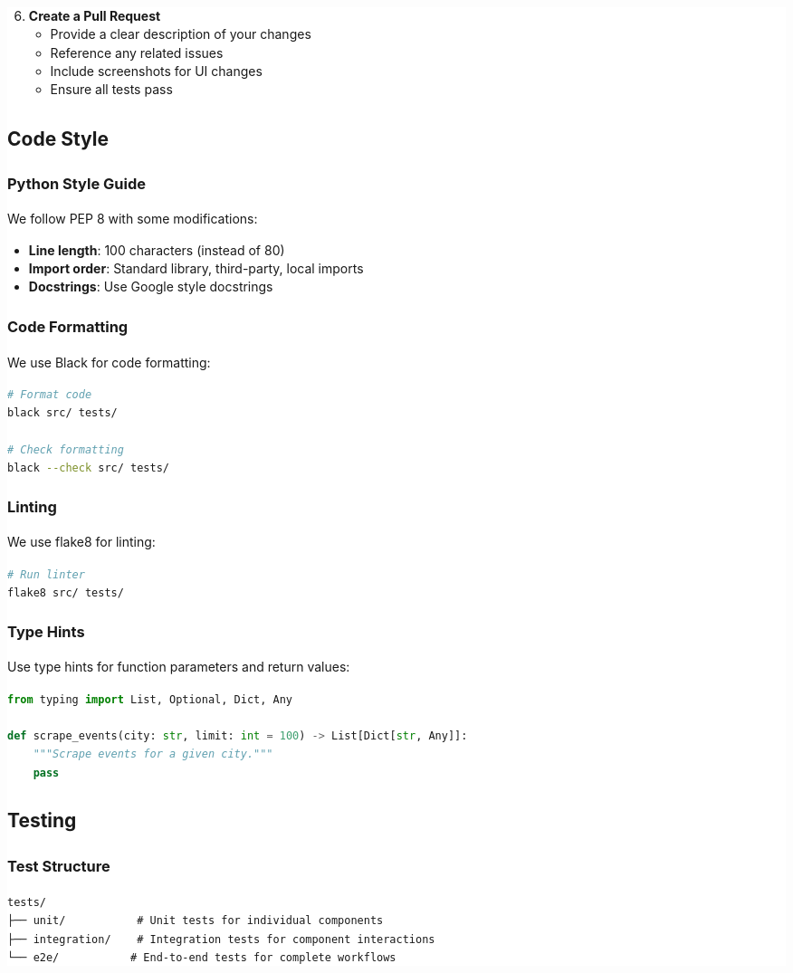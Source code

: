 6. **Create a Pull Request**
   - Provide a clear description of your changes
   - Reference any related issues
   - Include screenshots for UI changes
   - Ensure all tests pass

## Code Style

### Python Style Guide

We follow PEP 8 with some modifications:

- **Line length**: 100 characters (instead of 80)
- **Import order**: Standard library, third-party, local imports
- **Docstrings**: Use Google style docstrings

### Code Formatting

We use Black for code formatting:

```bash
# Format code
black src/ tests/

# Check formatting
black --check src/ tests/
```

### Linting

We use flake8 for linting:

```bash
# Run linter
flake8 src/ tests/
```

### Type Hints

Use type hints for function parameters and return values:

```python
from typing import List, Optional, Dict, Any

def scrape_events(city: str, limit: int = 100) -> List[Dict[str, Any]]:
    """Scrape events for a given city."""
    pass
```

## Testing

### Test Structure

```
tests/
├── unit/           # Unit tests for individual components
├── integration/    # Integration tests for component interactions
└── e2e/           # End-to-end tests for complete workflows
```
